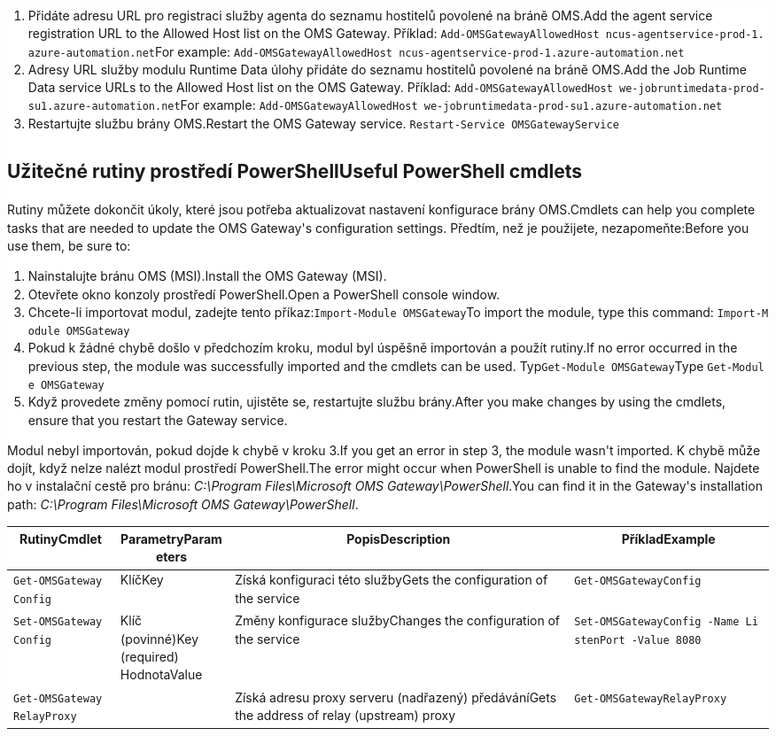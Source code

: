 1. <span data-ttu-id="9e010-311">Přidáte adresu URL pro registraci služby agenta do seznamu hostitelů povolené na bráně OMS.</span><span class="sxs-lookup"><span data-stu-id="9e010-311">Add the agent service registration URL to the Allowed Host list on the OMS Gateway.</span></span> <span data-ttu-id="9e010-312">Příklad: `Add-OMSGatewayAllowedHost ncus-agentservice-prod-1.azure-automation.net`</span><span class="sxs-lookup"><span data-stu-id="9e010-312">For example: `Add-OMSGatewayAllowedHost ncus-agentservice-prod-1.azure-automation.net`</span></span>
2. <span data-ttu-id="9e010-313">Adresy URL služby modulu Runtime Data úlohy přidáte do seznamu hostitelů povolené na bráně OMS.</span><span class="sxs-lookup"><span data-stu-id="9e010-313">Add the Job Runtime Data service URLs to the Allowed Host list on the OMS Gateway.</span></span> <span data-ttu-id="9e010-314">Příklad: `Add-OMSGatewayAllowedHost we-jobruntimedata-prod-su1.azure-automation.net`</span><span class="sxs-lookup"><span data-stu-id="9e010-314">For example: `Add-OMSGatewayAllowedHost we-jobruntimedata-prod-su1.azure-automation.net`</span></span>
3. <span data-ttu-id="9e010-315">Restartujte službu brány OMS.</span><span class="sxs-lookup"><span data-stu-id="9e010-315">Restart the OMS Gateway service.</span></span>
    `Restart-Service OMSGatewayService`

## <a name="useful-powershell-cmdlets"></a><span data-ttu-id="9e010-316">Užitečné rutiny prostředí PowerShell</span><span class="sxs-lookup"><span data-stu-id="9e010-316">Useful PowerShell cmdlets</span></span>
<span data-ttu-id="9e010-317">Rutiny můžete dokončit úkoly, které jsou potřeba aktualizovat nastavení konfigurace brány OMS.</span><span class="sxs-lookup"><span data-stu-id="9e010-317">Cmdlets can help you complete tasks that are needed to update the OMS Gateway's configuration settings.</span></span> <span data-ttu-id="9e010-318">Předtím, než je použijete, nezapomeňte:</span><span class="sxs-lookup"><span data-stu-id="9e010-318">Before you use them, be sure to:</span></span>

1. <span data-ttu-id="9e010-319">Nainstalujte bránu OMS (MSI).</span><span class="sxs-lookup"><span data-stu-id="9e010-319">Install the OMS Gateway (MSI).</span></span>
2. <span data-ttu-id="9e010-320">Otevřete okno konzoly prostředí PowerShell.</span><span class="sxs-lookup"><span data-stu-id="9e010-320">Open a PowerShell console window.</span></span>
3. <span data-ttu-id="9e010-321">Chcete-li importovat modul, zadejte tento příkaz:`Import-Module OMSGateway`</span><span class="sxs-lookup"><span data-stu-id="9e010-321">To import the module, type this command: `Import-Module OMSGateway`</span></span>
4. <span data-ttu-id="9e010-322">Pokud k žádné chybě došlo v předchozím kroku, modul byl úspěšně importován a použít rutiny.</span><span class="sxs-lookup"><span data-stu-id="9e010-322">If no error occurred in the previous step, the module was successfully imported and the cmdlets can be used.</span></span> <span data-ttu-id="9e010-323">Typ`Get-Module OMSGateway`</span><span class="sxs-lookup"><span data-stu-id="9e010-323">Type `Get-Module OMSGateway`</span></span>
5. <span data-ttu-id="9e010-324">Když provedete změny pomocí rutin, ujistěte se, restartujte službu brány.</span><span class="sxs-lookup"><span data-stu-id="9e010-324">After you make changes by using the cmdlets, ensure that you restart the Gateway service.</span></span>

<span data-ttu-id="9e010-325">Modul nebyl importován, pokud dojde k chybě v kroku 3.</span><span class="sxs-lookup"><span data-stu-id="9e010-325">If you get an error in step 3, the module wasn't imported.</span></span> <span data-ttu-id="9e010-326">K chybě může dojít, když nelze nalézt modul prostředí PowerShell.</span><span class="sxs-lookup"><span data-stu-id="9e010-326">The error might occur when PowerShell is unable to find the module.</span></span> <span data-ttu-id="9e010-327">Najdete ho v instalační cestě pro bránu: *C:\Program Files\Microsoft OMS Gateway\PowerShell*.</span><span class="sxs-lookup"><span data-stu-id="9e010-327">You can find it in the Gateway's installation path: *C:\Program Files\Microsoft OMS Gateway\PowerShell*.</span></span>

| <span data-ttu-id="9e010-328">**Rutiny**</span><span class="sxs-lookup"><span data-stu-id="9e010-328">**Cmdlet**</span></span> | <span data-ttu-id="9e010-329">**Parametry**</span><span class="sxs-lookup"><span data-stu-id="9e010-329">**Parameters**</span></span> | <span data-ttu-id="9e010-330">**Popis**</span><span class="sxs-lookup"><span data-stu-id="9e010-330">**Description**</span></span> | <span data-ttu-id="9e010-331">**Příklad**</span><span class="sxs-lookup"><span data-stu-id="9e010-331">**Example**</span></span> |
| --- | --- | --- | --- |  
| `Get-OMSGatewayConfig` |<span data-ttu-id="9e010-332">Klíč</span><span class="sxs-lookup"><span data-stu-id="9e010-332">Key</span></span> |<span data-ttu-id="9e010-333">Získá konfiguraci této služby</span><span class="sxs-lookup"><span data-stu-id="9e010-333">Gets the configuration of the service</span></span> |`Get-OMSGatewayConfig` |  
| `Set-OMSGatewayConfig` |<span data-ttu-id="9e010-334">Klíč (povinné)</span><span class="sxs-lookup"><span data-stu-id="9e010-334">Key (required)</span></span> <br> <span data-ttu-id="9e010-335">Hodnota</span><span class="sxs-lookup"><span data-stu-id="9e010-335">Value</span></span> |<span data-ttu-id="9e010-336">Změny konfigurace služby</span><span class="sxs-lookup"><span data-stu-id="9e010-336">Changes the configuration of the service</span></span> |`Set-OMSGatewayConfig -Name ListenPort -Value 8080` |  
| `Get-OMSGatewayRelayProxy` | |<span data-ttu-id="9e010-337">Získá adresu proxy serveru (nadřazený) předávání</span><span class="sxs-lookup"><span data-stu-id="9e010-337">Gets the address of relay (upstream) proxy</span></span> |`Get-OMSGatewayRelayProxy` |  